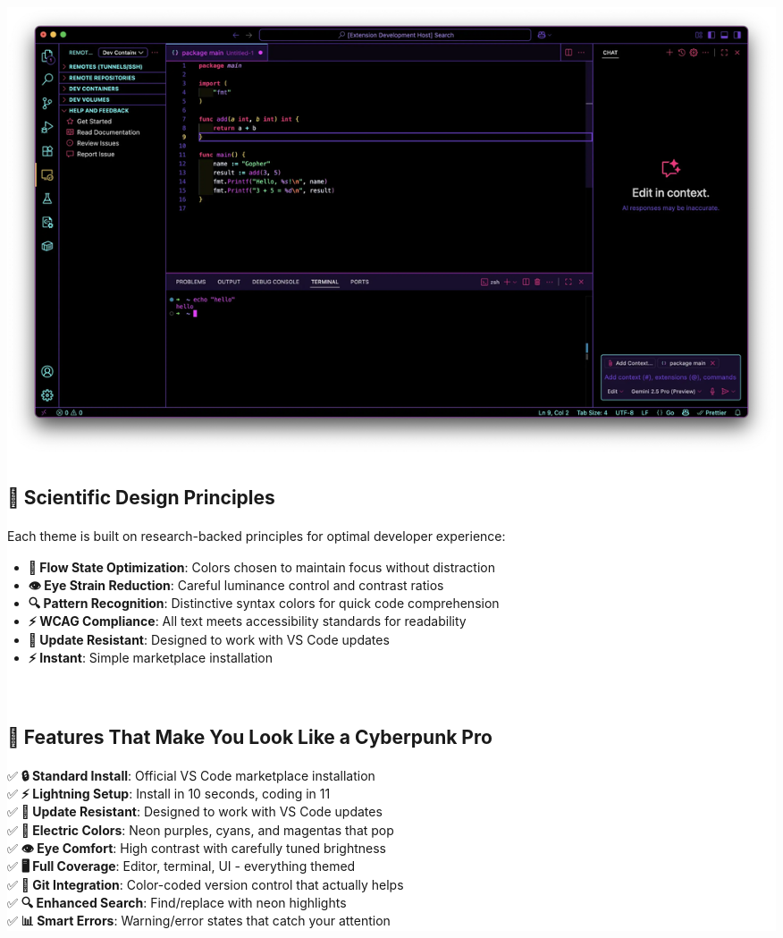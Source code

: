   <img src="https://raw.githubusercontent.com/BuckedUnicorn/retro-synth-dark/main/assets/cyan-code.webp" /><br/>
</p>

## 🧠 Scientific Design Principles

Each theme is built on research-backed principles for optimal developer experience:

- **🎯 Flow State Optimization**: Colors chosen to maintain focus without distraction
- **👁️ Eye Strain Reduction**: Careful luminance control and contrast ratios
- **🔍 Pattern Recognition**: Distinctive syntax colors for quick code comprehension
- **⚡ WCAG Compliance**: All text meets accessibility standards for readability
- **🔄 Update Resistant**: Designed to work with VS Code updates
- **⚡ Instant**: Simple marketplace installation

<p align="center">
</p>

<br/>

## 🎨 Features That Make You Look Like a Cyberpunk Pro

✅ **🔒 Standard Install**: Official VS Code marketplace installation  
✅ **⚡ Lightning Setup**: Install in 10 seconds, coding in 11  
✅ **🔄 Update Resistant**: Designed to work with VS Code updates  
✅ **🌈 Electric Colors**: Neon purples, cyans, and magentas that pop  
✅ **👁️ Eye Comfort**: High contrast with carefully tuned brightness  
✅ **🖥️ Full Coverage**: Editor, terminal, UI - everything themed  
✅ **🎯 Git Integration**: Color-coded version control that actually helps  
✅ **🔍 Enhanced Search**: Find/replace with neon highlights  
✅ **📊 Smart Errors**: Warning/error states that catch your attention  
